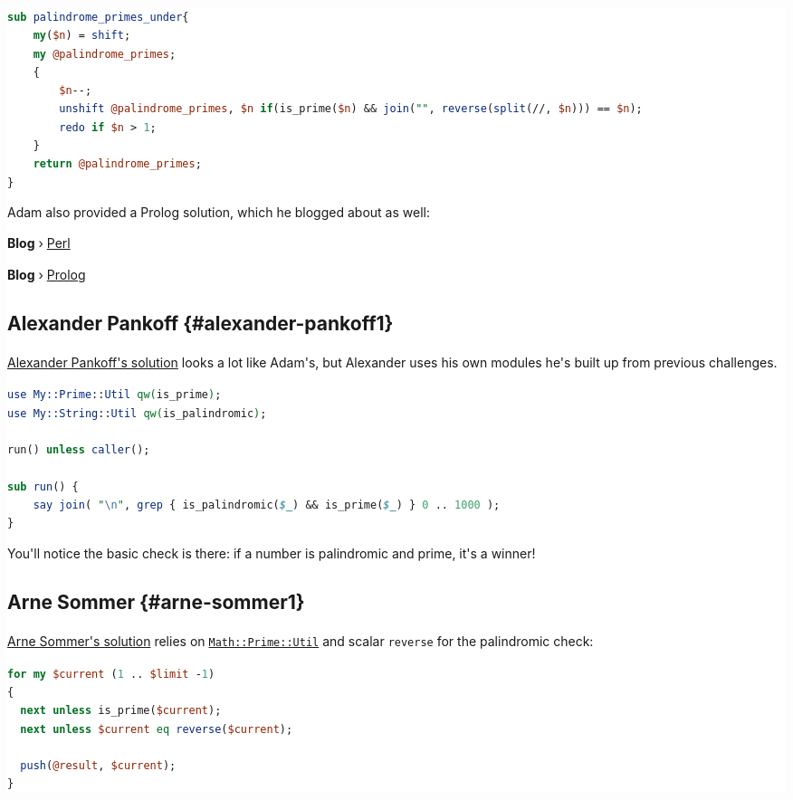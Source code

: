 ```perl
sub palindrome_primes_under{
    my($n) = shift;
    my @palindrome_primes;
    {
        $n--;
        unshift @palindrome_primes, $n if(is_prime($n) && join("", reverse(split(//, $n))) == $n);
        redo if $n > 1;
    }
    return @palindrome_primes;
}
```

Adam also provided a Prolog solution, which he blogged about as well:

**Blog** › [Perl](http://www.rabbitfarm.com/cgi-bin/blosxom/perl/2022/05/15)

**Blog** › [Prolog](http://www.rabbitfarm.com/cgi-bin/blosxom/prolog/2022/05/15)

## Alexander Pankoff {#alexander-pankoff1}

[Alexander Pankoff's
solution](https://github.com/manwar/perlweeklychallenge-club/blob/master/challenge-164/alexander-pankoff/perl/ch-1.pl)
looks a lot like Adam's, but Alexander uses his own modules he's built up from
previous challenges.

```perl
use My::Prime::Util qw(is_prime);
use My::String::Util qw(is_palindromic);

run() unless caller();

sub run() {
    say join( "\n", grep { is_palindromic($_) && is_prime($_) } 0 .. 1000 );
}
```

You'll notice the basic check is there: if a number is palindromic and prime,
it's a winner!

## Arne Sommer {#arne-sommer1}

[Arne Sommer's
solution](https://github.com/manwar/perlweeklychallenge-club/blob/master/challenge-164/arne-sommer/perl/ch-1.pl)
relies on [`Math::Prime::Util`](https://metacpan.org/pod/Math::Prime::Util) and scalar `reverse` for the palindromic check:

```perl
for my $current (1 .. $limit -1)
{
  next unless is_prime($current);
  next unless $current eq reverse($current);

  push(@result, $current);
}
```

